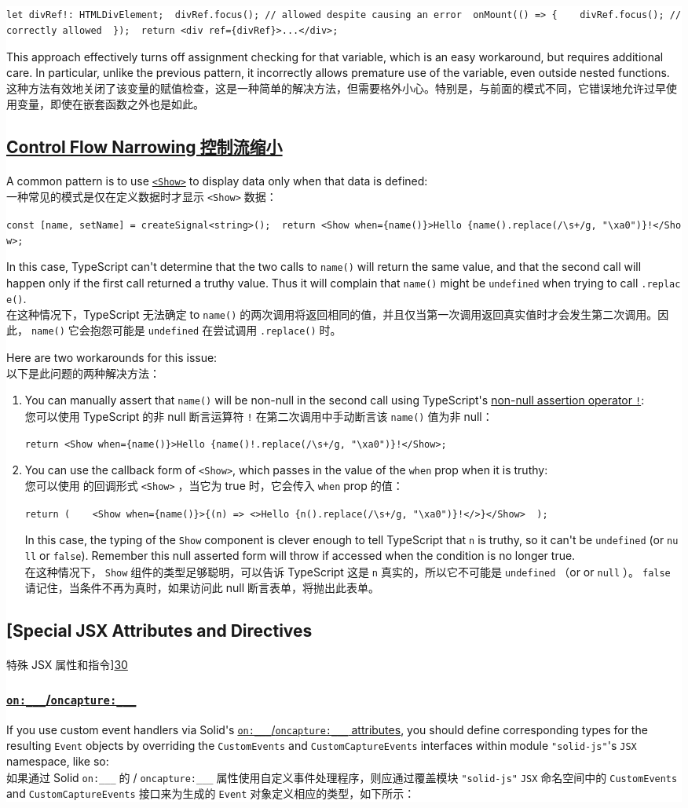 `let divRef!: HTMLDivElement;  divRef.focus(); // allowed despite causing an error  onMount(() => {    divRef.focus(); // correctly allowed  });  return <div ref={divRef}>...</div>;`

This approach effectively turns off assignment checking for that variable, which is an easy workaround, but requires additional care. In particular, unlike the previous pattern, it incorrectly allows premature use of the variable, even outside nested functions.  
这种方法有效地关闭了该变量的赋值检查，这是一种简单的解决方法，但需要格外小心。特别是，与前面的模式不同，它错误地允许过早使用变量，即使在嵌套函数之外也是如此。

## [Control Flow Narrowing 控制流缩小][27]

A common pattern is to use [`<Show>`][28] to display data only when that data is defined:  
一种常见的模式是仅在定义数据时才显示 `<Show>` 数据：

`const [name, setName] = createSignal<string>();  return <Show when={name()}>Hello {name().replace(/\s+/g, "\xa0")}!</Show>;`

In this case, TypeScript can't determine that the two calls to `name()` will return the same value, and that the second call will happen only if the first call returned a truthy value. Thus it will complain that `name()` might be `undefined` when trying to call `.replace()`.  
在这种情况下，TypeScript 无法确定 to `name()` 的两次调用将返回相同的值，并且仅当第一次调用返回真实值时才会发生第二次调用。因此， `name()` 它会抱怨可能是 `undefined` 在尝试调用 `.replace()` 时。

Here are two workarounds for this issue:  
以下是此问题的两种解决方法：

1.  You can manually assert that `name()` will be non-null in the second call using TypeScript's [non-null assertion operator `!`][29]:  
    您可以使用 TypeScript 的非 null 断言运算符 `!` 在第二次调用中手动断言该 `name()` 值为非 null：

    `return <Show when={name()}>Hello {name()!.replace(/\s+/g, "\xa0")}!</Show>;`

2.  You can use the callback form of `<Show>`, which passes in the value of the `when` prop when it is truthy:  
    您可以使用 的回调形式 `<Show>` ，当它为 true 时，它会传入 `when` prop 的值：

    `return (    <Show when={name()}>{(n) => <>Hello {n().replace(/\s+/g, "\xa0")}!</>}</Show>  );`

    In this case, the typing of the `Show` component is clever enough to tell TypeScript that `n` is truthy, so it can't be `undefined` (or `null` or `false`). Remember this null asserted form will throw if accessed when the condition is no longer true.  
    在这种情况下， `Show` 组件的类型足够聪明，可以告诉 TypeScript 这是 `n` 真实的，所以它不可能是 `undefined` （or or `null` ）。 `false` 请记住，当条件不再为真时，如果访问此 null 断言表单，将抛出此表单。

## [Special JSX Attributes and Directives

特殊 JSX 属性和指令][30]

### [`on:___`/`oncapture:___`][31]

If you use custom event handlers via Solid's [`on:___`/`oncapture:___` attributes][32], you should define corresponding types for the resulting `Event` objects by overriding the `CustomEvents` and `CustomCaptureEvents` interfaces within module `"solid-js"`'s `JSX` namespace, like so:  
如果通过 Solid `on:___` 的 / `oncapture:___` 属性使用自定义事件处理程序，则应通过覆盖模块 `"solid-js"` `JSX` 命名空间中的 `CustomEvents` and `CustomCaptureEvents` 接口来为生成的 `Event` 对象定义相应的类型，如下所示：


[1]: https://docs.solidjs.com/guides/foundations/typescript-for-solid#configuring-typescript
[2]: https://github.com/solidjs/templates/
[3]: https://github.com/solidjs/templates/blob/master/ts/tsconfig.json
[4]: https://docs.solidjs.com/guides/how-to-guides/get-ready-for-solid/installation-and-setup#setup-typescript-in-pre-existing-solidjs-javascript-projects
[5]: https://www.typescriptlang.org/tsconfig#jsx
[6]: https://www.typescriptlang.org/tsconfig#jsxImportSource
[7]: https://www.typescriptlang.org/tsconfig#jsxImportSource
[8]: https://docs.solidjs.com/guides/foundations/typescript-for-solid#api-types
[9]: https://docs.solidjs.com/references/api-reference
[10]: https://docs.solidjs.com/guides/foundations/typescript-for-solid#signals
[11]: https://www.typescriptlang.org/docs/handbook/2/generics.html
[12]: https://www.typescriptlang.org/docs/handbook/release-notes/typescript-3-8.html
[13]: https://docs.solidjs.com/guides/foundations/typescript-for-solid#defaults
[14]: https://docs.solidjs.com/guides/foundations/typescript-for-solid#context
[15]: https://www.solidjs.com/docs/latest/api#createcontext
[16]: https://www.typescriptlang.org/docs/handbook/utility-types.html#returntypetype
[17]: https://docs.solidjs.com/guides/foundations/typescript-for-solid#component-types
[18]: https://www.typescriptlang.org/docs/handbook/2/objects.html
[19]: https://docs.solidjs.com/guides/foundations/typescript-for-solid#event-handlers
[20]: https://github.com/ryansolid/dom-expressions/blob/main/packages/dom-expressions/src/jsx.d.ts
[21]: https://www.solidjs.com/docs/latest/api#on___
[22]: https://developer.mozilla.org/en-US/docs/Web/API/Event/currentTarget
[23]: https://developer.mozilla.org/en-US/docs/Web/API/Event/target
[24]: https://docs.solidjs.com/guides/foundations/typescript-for-solid#the-ref-attribute
[25]: https://www.typescriptlang.org/docs/handbook/2/everyday-types.html#non-null-assertion-operator-postfix-
[26]: https://www.typescriptlang.org/docs/handbook/release-notes/typescript-2-7.html#definite-assignment-assertions
[27]: https://docs.solidjs.com/guides/foundations/typescript-for-solid#control-flow-narrowing
[28]: https://www.solidjs.com/docs/latest/api#%3Cshow%3E
[29]: https://www.typescriptlang.org/docs/handbook/2/everyday-types.html#non-null-assertion-operator-postfix-
[30]: https://docs.solidjs.com/guides/foundations/typescript-for-solid#special-jsx-attributes-and-directives
[31]: https://docs.solidjs.com/guides/foundations/typescript-for-solid#on___oncapture___
[32]: https://www.solidjs.com/docs/latest/api#on%3A___%2Foncapture%3A___
[33]: https://docs.solidjs.com/guides/foundations/typescript-for-solid#prop___attr___
[34]: https://www.solidjs.com/docs/latest/api#prop%3A___
[35]: https://www.solidjs.com/docs/latest/api#attr%3A___
[36]: https://docs.solidjs.com/guides/foundations/typescript-for-solid#use___
[37]: https://www.solidjs.com/docs/latest/api#use%3A___
[38]: https://babeljs.io/docs/en/babel-preset-typescript
[39]: https://babeljs.io/docs/en/babel-preset-typescript#onlyremovetypeimports
[40]: https://terser.org/